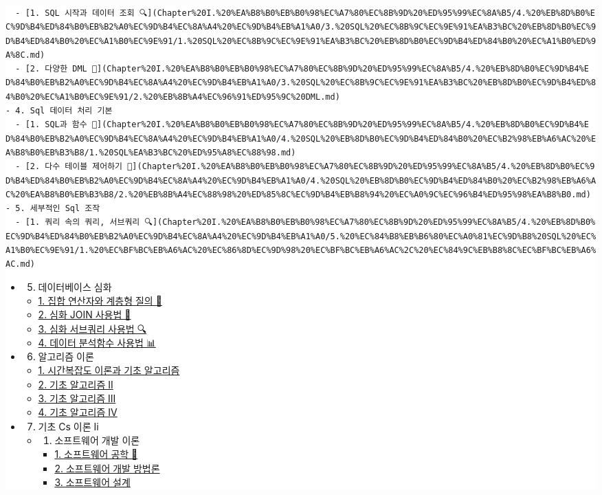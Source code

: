       - [1. SQL 시작과 데이터 조회 🔍](Chapter%20I.%20%EA%B8%B0%EB%B0%98%EC%A7%80%EC%8B%9D%20%ED%95%99%EC%8A%B5/4.%20%EB%8D%B0%EC%9D%B4%ED%84%B0%EB%B2%A0%EC%9D%B4%EC%8A%A4%20%EC%9D%B4%EB%A1%A0/3.%20SQL%20%EC%8B%9C%EC%9E%91%EA%B3%BC%20%EB%8D%B0%EC%9D%B4%ED%84%B0%20%EC%A1%B0%EC%9E%91/1.%20SQL%20%EC%8B%9C%EC%9E%91%EA%B3%BC%20%EB%8D%B0%EC%9D%B4%ED%84%B0%20%EC%A1%B0%ED%9A%8C.md)
      - [2. 다양한 DML 📝](Chapter%20I.%20%EA%B8%B0%EB%B0%98%EC%A7%80%EC%8B%9D%20%ED%95%99%EC%8A%B5/4.%20%EB%8D%B0%EC%9D%B4%ED%84%B0%EB%B2%A0%EC%9D%B4%EC%8A%A4%20%EC%9D%B4%EB%A1%A0/3.%20SQL%20%EC%8B%9C%EC%9E%91%EA%B3%BC%20%EB%8D%B0%EC%9D%B4%ED%84%B0%20%EC%A1%B0%EC%9E%91/2.%20%EB%8B%A4%EC%96%91%ED%95%9C%20DML.md)
    - 4. Sql 데이터 처리 기본
      - [1. SQL과 함수 🧮](Chapter%20I.%20%EA%B8%B0%EB%B0%98%EC%A7%80%EC%8B%9D%20%ED%95%99%EC%8A%B5/4.%20%EB%8D%B0%EC%9D%B4%ED%84%B0%EB%B2%A0%EC%9D%B4%EC%8A%A4%20%EC%9D%B4%EB%A1%A0/4.%20SQL%20%EB%8D%B0%EC%9D%B4%ED%84%B0%20%EC%B2%98%EB%A6%AC%20%EA%B8%B0%EB%B3%B8/1.%20SQL%EA%B3%BC%20%ED%95%A8%EC%88%98.md)
      - [2. 다수 테이블 제어하기 🔄](Chapter%20I.%20%EA%B8%B0%EB%B0%98%EC%A7%80%EC%8B%9D%20%ED%95%99%EC%8A%B5/4.%20%EB%8D%B0%EC%9D%B4%ED%84%B0%EB%B2%A0%EC%9D%B4%EC%8A%A4%20%EC%9D%B4%EB%A1%A0/4.%20SQL%20%EB%8D%B0%EC%9D%B4%ED%84%B0%20%EC%B2%98%EB%A6%AC%20%EA%B8%B0%EB%B3%B8/2.%20%EB%8B%A4%EC%88%98%20%ED%85%8C%EC%9D%B4%EB%B8%94%20%EC%A0%9C%EC%96%B4%ED%95%98%EA%B8%B0.md)
    - 5. 세부적인 Sql 조작
      - [1. 쿼리 속의 쿼리, 서브쿼리 🔍](Chapter%20I.%20%EA%B8%B0%EB%B0%98%EC%A7%80%EC%8B%9D%20%ED%95%99%EC%8A%B5/4.%20%EB%8D%B0%EC%9D%B4%ED%84%B0%EB%B2%A0%EC%9D%B4%EC%8A%A4%20%EC%9D%B4%EB%A1%A0/5.%20%EC%84%B8%EB%B6%80%EC%A0%81%EC%9D%B8%20SQL%20%EC%A1%B0%EC%9E%91/1.%20%EC%BF%BC%EB%A6%AC%20%EC%86%8D%EC%9D%98%20%EC%BF%BC%EB%A6%AC%2C%20%EC%84%9C%EB%B8%8C%EC%BF%BC%EB%A6%AC.md)
  - 5. 데이터베이스 심화
    - [1. 집합 연산자와 계층형 질의 🔄](Chapter%20I.%20%EA%B8%B0%EB%B0%98%EC%A7%80%EC%8B%9D%20%ED%95%99%EC%8A%B5/5.%20%EB%8D%B0%EC%9D%B4%ED%84%B0%EB%B2%A0%EC%9D%B4%EC%8A%A4%20%EC%8B%AC%ED%99%94/1.%20%EC%A7%91%ED%95%A9%20%EC%97%B0%EC%82%B0%EC%9E%90%EC%99%80%20%EA%B3%84%EC%B8%B5%ED%98%95%20%EC%A7%88%EC%9D%98.md)
    - [2. 심화 JOIN 사용법 🔄](Chapter%20I.%20%EA%B8%B0%EB%B0%98%EC%A7%80%EC%8B%9D%20%ED%95%99%EC%8A%B5/5.%20%EB%8D%B0%EC%9D%B4%ED%84%B0%EB%B2%A0%EC%9D%B4%EC%8A%A4%20%EC%8B%AC%ED%99%94/2.%20%EC%8B%AC%ED%99%94%20JOIN%20%EC%82%AC%EC%9A%A9%EB%B2%95.md)
    - [3. 심화 서브쿼리 사용법 🔍](Chapter%20I.%20%EA%B8%B0%EB%B0%98%EC%A7%80%EC%8B%9D%20%ED%95%99%EC%8A%B5/5.%20%EB%8D%B0%EC%9D%B4%ED%84%B0%EB%B2%A0%EC%9D%B4%EC%8A%A4%20%EC%8B%AC%ED%99%94/3.%20%EC%8B%AC%ED%99%94%20%EC%84%9C%EB%B8%8C%EC%BF%BC%EB%A6%AC%20%EC%82%AC%EC%9A%A9%EB%B2%95.md)
    - [4. 데이터 분석함수 사용법 📊](Chapter%20I.%20%EA%B8%B0%EB%B0%98%EC%A7%80%EC%8B%9D%20%ED%95%99%EC%8A%B5/5.%20%EB%8D%B0%EC%9D%B4%ED%84%B0%EB%B2%A0%EC%9D%B4%EC%8A%A4%20%EC%8B%AC%ED%99%94/4.%20%EB%8D%B0%EC%9D%B4%ED%84%B0%20%EB%B6%84%EC%84%9D%ED%95%A8%EC%88%98%20%EC%82%AC%EC%9A%A9%EB%B2%95.md)
  - 6. 알고리즘 이론
    - [1. 시간복잡도 이론과 기초 알고리즘](Chapter%20I.%20%EA%B8%B0%EB%B0%98%EC%A7%80%EC%8B%9D%20%ED%95%99%EC%8A%B5/6.%20%EC%95%8C%EA%B3%A0%EB%A6%AC%EC%A6%98%20%EC%9D%B4%EB%A1%A0/1.%20%EC%8B%9C%EA%B0%84%EB%B3%B5%EC%9E%A1%EB%8F%84%20%EC%9D%B4%EB%A1%A0%EA%B3%BC%20%EA%B8%B0%EC%B4%88%20%EC%95%8C%EA%B3%A0%EB%A6%AC%EC%A6%98.md)
    - [2. 기초 알고리즘 II](Chapter%20I.%20%EA%B8%B0%EB%B0%98%EC%A7%80%EC%8B%9D%20%ED%95%99%EC%8A%B5/6.%20%EC%95%8C%EA%B3%A0%EB%A6%AC%EC%A6%98%20%EC%9D%B4%EB%A1%A0/2.%20%EA%B8%B0%EC%B4%88%20%EC%95%8C%EA%B3%A0%EB%A6%AC%EC%A6%98%20II.md)
    - [3. 기초 알고리즘 III](Chapter%20I.%20%EA%B8%B0%EB%B0%98%EC%A7%80%EC%8B%9D%20%ED%95%99%EC%8A%B5/6.%20%EC%95%8C%EA%B3%A0%EB%A6%AC%EC%A6%98%20%EC%9D%B4%EB%A1%A0/3.%20%EA%B8%B0%EC%B4%88%20%EC%95%8C%EA%B3%A0%EB%A6%AC%EC%A6%98%20III.md)
    - [4. 기초 알고리즘 IV](Chapter%20I.%20%EA%B8%B0%EB%B0%98%EC%A7%80%EC%8B%9D%20%ED%95%99%EC%8A%B5/6.%20%EC%95%8C%EA%B3%A0%EB%A6%AC%EC%A6%98%20%EC%9D%B4%EB%A1%A0/4.%20%EA%B8%B0%EC%B4%88%20%EC%95%8C%EA%B3%A0%EB%A6%AC%EC%A6%98%20IV.md)
  - 7. 기초 Cs 이론 Ii
    - 1. 소프트웨어 개발 이론
      - [1. 소프트웨어 공학 🔧](Chapter%20I.%20%EA%B8%B0%EB%B0%98%EC%A7%80%EC%8B%9D%20%ED%95%99%EC%8A%B5/7.%20%EA%B8%B0%EC%B4%88%20CS%20%EC%9D%B4%EB%A1%A0%20II/1.%20%EC%86%8C%ED%94%84%ED%8A%B8%EC%9B%A8%EC%96%B4%20%EA%B0%9C%EB%B0%9C%20%EC%9D%B4%EB%A1%A0/1.%20%EC%86%8C%ED%94%84%ED%8A%B8%EC%9B%A8%EC%96%B4%20%EA%B3%B5%ED%95%99.md)
      - [2. 소프트웨어 개발 방법론](Chapter%20I.%20%EA%B8%B0%EB%B0%98%EC%A7%80%EC%8B%9D%20%ED%95%99%EC%8A%B5/7.%20%EA%B8%B0%EC%B4%88%20CS%20%EC%9D%B4%EB%A1%A0%20II/1.%20%EC%86%8C%ED%94%84%ED%8A%B8%EC%9B%A8%EC%96%B4%20%EA%B0%9C%EB%B0%9C%20%EC%9D%B4%EB%A1%A0/2.%20%EC%86%8C%ED%94%84%ED%8A%B8%EC%9B%A8%EC%96%B4%20%EA%B0%9C%EB%B0%9C%20%EB%B0%A9%EB%B2%95%EB%A1%A0.md)
      - [3. 소프트웨어 설계](Chapter%20I.%20%EA%B8%B0%EB%B0%98%EC%A7%80%EC%8B%9D%20%ED%95%99%EC%8A%B5/7.%20%EA%B8%B0%EC%B4%88%20CS%20%EC%9D%B4%EB%A1%A0%20II/1.%20%EC%86%8C%ED%94%84%ED%8A%B8%EC%9B%A8%EC%96%B4%20%EA%B0%9C%EB%B0%9C%20%EC%9D%B4%EB%A1%A0/3.%20%EC%86%8C%ED%94%84%ED%8A%B8%EC%9B%A8%EC%96%B4%20%EC%84%A4%EA%B3%84.md)